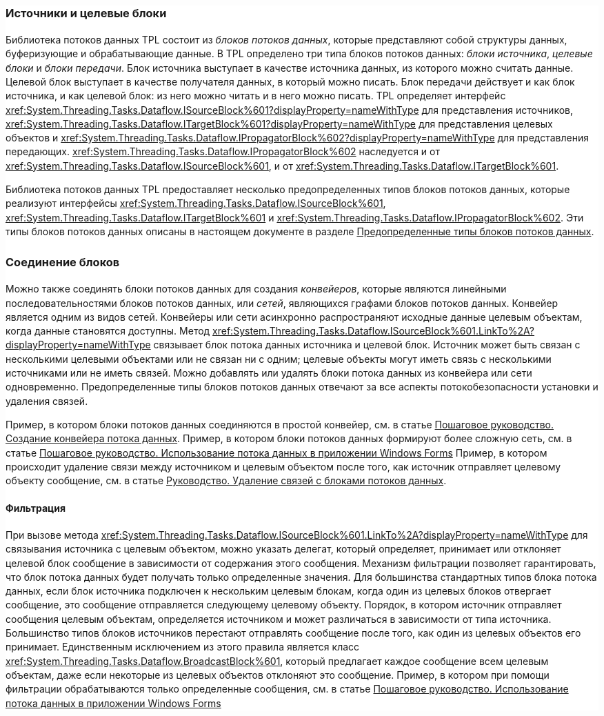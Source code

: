   
### <a name="sources-and-targets"></a>Источники и целевые блоки  
 Библиотека потоков данных TPL состоит из *блоков потоков данных*, которые представляют собой структуры данных, буферизующие и обрабатывающие данные. В TPL определено три типа блоков потоков данных: *блоки источника*, *целевые блоки* и *блоки передачи*. Блок источника выступает в качестве источника данных, из которого можно считать данные. Целевой блок выступает в качестве получателя данных, в который можно писать. Блок передачи действует и как блок источника, и как целевой блок: из него можно читать и в него можно писать. TPL определяет интерфейс <xref:System.Threading.Tasks.Dataflow.ISourceBlock%601?displayProperty=nameWithType> для представления источников, <xref:System.Threading.Tasks.Dataflow.ITargetBlock%601?displayProperty=nameWithType> для представления целевых объектов и <xref:System.Threading.Tasks.Dataflow.IPropagatorBlock%602?displayProperty=nameWithType> для представления передающих. <xref:System.Threading.Tasks.Dataflow.IPropagatorBlock%602> наследуется и от <xref:System.Threading.Tasks.Dataflow.ISourceBlock%601>, и от <xref:System.Threading.Tasks.Dataflow.ITargetBlock%601>.  
  
 Библиотека потоков данных TPL предоставляет несколько предопределенных типов блоков потоков данных, которые реализуют интерфейсы <xref:System.Threading.Tasks.Dataflow.ISourceBlock%601>, <xref:System.Threading.Tasks.Dataflow.ITargetBlock%601> и <xref:System.Threading.Tasks.Dataflow.IPropagatorBlock%602>. Эти типы блоков потоков данных описаны в настоящем документе в разделе [Предопределенные типы блоков потоков данных](#predefined-dataflow-block-types).  
  
### <a name="connecting-blocks"></a>Соединение блоков  
 Можно также соединять блоки потоков данных для создания *конвейеров*, которые являются линейными последовательностями блоков потоков данных, или *сетей*, являющихся графами блоков потоков данных. Конвейер является одним из видов сетей. Конвейеры или сети асинхронно распространяют исходные данные целевым объектам, когда данные становятся доступны. Метод <xref:System.Threading.Tasks.Dataflow.ISourceBlock%601.LinkTo%2A?displayProperty=nameWithType> связывает блок потока данных источника и целевой блок. Источник может быть связан с несколькими целевыми объектами или не связан ни с одним; целевые объекты могут иметь связь с несколькими источниками или не иметь связей. Можно добавлять или удалять блоки потока данных из конвейера или сети одновременно. Предопределенные типы блоков потоков данных отвечают за все аспекты потокобезопасности установки и удаления связей.  
  
 Пример, в котором блоки потоков данных соединяются в простой конвейер, см. в статье [Пошаговое руководство. Создание конвейера потока данных](walkthrough-creating-a-dataflow-pipeline.md). Пример, в котором блоки потоков данных формируют более сложную сеть, см. в статье [Пошаговое руководство. Использование потока данных в приложении Windows Forms](walkthrough-using-dataflow-in-a-windows-forms-application.md) Пример, в котором происходит удаление связи между источником и целевым объектом после того, как источник отправляет целевому объекту сообщение, см. в статье [Руководство. Удаление связей с блоками потоков данных](how-to-unlink-dataflow-blocks.md).  
  
#### <a name="filtering"></a>Фильтрация  
 При вызове метода <xref:System.Threading.Tasks.Dataflow.ISourceBlock%601.LinkTo%2A?displayProperty=nameWithType> для связывания источника с целевым объектом, можно указать делегат, который определяет, принимает или отклоняет целевой блок сообщение в зависимости от содержания этого сообщения. Механизм фильтрации позволяет гарантировать, что блок потока данных будет получать только определенные значения. Для большинства стандартных типов блока потока данных, если блок источника подключен к нескольким целевым блокам, когда один из целевых блоков отвергает сообщение, это сообщение отправляется следующему целевому объекту. Порядок, в котором источник отправляет сообщения целевым объектам, определяется источником и может различаться в зависимости от типа источника. Большинство типов блоков источников перестают отправлять сообщение после того, как один из целевых объектов его принимает. Единственным исключением из этого правила является класс <xref:System.Threading.Tasks.Dataflow.BroadcastBlock%601>, который предлагает каждое сообщение всем целевым объектам, даже если некоторые из целевых объектов отклоняют это сообщение. Пример, в котором при помощи фильтрации обрабатываются только определенные сообщения, см. в статье [Пошаговое руководство. Использование потока данных в приложении Windows Forms](walkthrough-using-dataflow-in-a-windows-forms-application.md)  
  